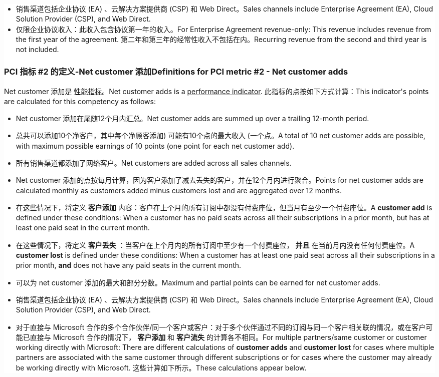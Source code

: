 - <span data-ttu-id="f120a-237">销售渠道包括企业协议 (EA) 、云解决方案提供商 (CSP) 和 Web Direct。</span><span class="sxs-lookup"><span data-stu-id="f120a-237">Sales channels include Enterprise Agreement (EA), Cloud Solution Provider (CSP), and Web Direct.</span></span>
- <span data-ttu-id="f120a-238">仅限企业协议收入：此收入包含协议第一年的收入。</span><span class="sxs-lookup"><span data-stu-id="f120a-238">For Enterprise Agreement revenue-only: This revenue includes revenue from the first year of the agreement.</span></span> <span data-ttu-id="f120a-239">第二年和第三年的经常性收入不包括在内。</span><span class="sxs-lookup"><span data-stu-id="f120a-239">Recurring revenue from the second and third year is not included.</span></span>

### <a name="definitions-for-pci-metric-2---net-customer-adds"></a><span data-ttu-id="f120a-240">PCI 指标 #2 的定义-Net customer 添加</span><span class="sxs-lookup"><span data-stu-id="f120a-240">Definitions for PCI metric #2 - Net customer adds</span></span>

<span data-ttu-id="f120a-241">Net customer 添加是 [性能指标](partner-contribution-indicators-small-and-midmarket-cloud-business-option.md#pci-scoring-based-on-six-key-indicators)。</span><span class="sxs-lookup"><span data-stu-id="f120a-241">Net customer adds is a [performance indicator](partner-contribution-indicators-small-and-midmarket-cloud-business-option.md#pci-scoring-based-on-six-key-indicators).</span></span> <span data-ttu-id="f120a-242">此指标的点按如下方式计算：</span><span class="sxs-lookup"><span data-stu-id="f120a-242">This indicator's points are calculated for this competency as follows:</span></span>

- <span data-ttu-id="f120a-243">Net customer 添加在尾随12个月内汇总。</span><span class="sxs-lookup"><span data-stu-id="f120a-243">Net customer adds are summed up over a trailing 12-month period.</span></span> 

- <span data-ttu-id="f120a-244">总共可以添加10个净客户，其中每个净顾客添加) 可能有10个点的最大收入 (一个点。</span><span class="sxs-lookup"><span data-stu-id="f120a-244">A total of 10 net customer adds are possible, with maximum possible earnings of 10 points (one point for each net customer add).</span></span>

- <span data-ttu-id="f120a-245">所有销售渠道都添加了网络客户。</span><span class="sxs-lookup"><span data-stu-id="f120a-245">Net customers are added across all sales channels.</span></span>

- <span data-ttu-id="f120a-246">Net customer 添加的点按每月计算，因为客户添加了减去丢失的客户，并在12个月内进行聚合。</span><span class="sxs-lookup"><span data-stu-id="f120a-246">Points for net customer adds are calculated monthly as customers added minus customers lost and are aggregated over 12 months.</span></span>

- <span data-ttu-id="f120a-247">在这些情况下，将定义 **客户添加** 内容：客户在上个月的所有订阅中都没有付费座位，但当月有至少一个付费座位。</span><span class="sxs-lookup"><span data-stu-id="f120a-247">A **customer add** is defined under these conditions: When a customer has no paid seats across all their subscriptions in a prior month, but has at least one paid seat in the current month.</span></span>

- <span data-ttu-id="f120a-248">在这些情况下，将定义 **客户丢失** ：当客户在上个月内的所有订阅中至少有一个付费座位， **并且** 在当前月内没有任何付费座位。</span><span class="sxs-lookup"><span data-stu-id="f120a-248">A **customer lost** is defined under these conditions: When a customer has at least one paid seat across all their subscriptions in a prior month, **and** does not have any paid seats in the current month.</span></span>

- <span data-ttu-id="f120a-249">可以为 net customer 添加的最大和部分分数。</span><span class="sxs-lookup"><span data-stu-id="f120a-249">Maximum and partial points can be earned for net customer adds.</span></span>

- <span data-ttu-id="f120a-250">销售渠道包括企业协议 (EA) 、云解决方案提供商 (CSP) 和 Web Direct。</span><span class="sxs-lookup"><span data-stu-id="f120a-250">Sales channels include Enterprise Agreement (EA), Cloud Solution Provider (CSP), and Web Direct.</span></span>

- <span data-ttu-id="f120a-251">对于直接与 Microsoft 合作的多个合作伙伴/同一个客户或客户：对于多个伙伴通过不同的订阅与同一个客户相关联的情况，或在客户可能已直接与 Microsoft 合作的情况下， **客户添加** 和 **客户流失** 的计算各不相同。</span><span class="sxs-lookup"><span data-stu-id="f120a-251">For multiple partners/same customer or customer working directly with Microsoft: There are different calculations of **customer adds** and **customer lost** for cases where multiple partners are associated with the same customer through different subscriptions or for cases where the customer may already be working directly with Microsoft.</span></span> <span data-ttu-id="f120a-252">这些计算如下所示。</span><span class="sxs-lookup"><span data-stu-id="f120a-252">These calculations appear below.</span></span>
